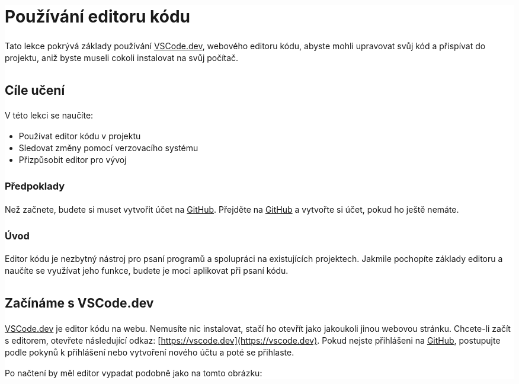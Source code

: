 
# Používání editoru kódu

Tato lekce pokrývá základy používání [VSCode.dev](https://vscode.dev), webového editoru kódu, abyste mohli upravovat svůj kód a přispívat do projektu, aniž byste museli cokoli instalovat na svůj počítač.





## Cíle učení

V této lekci se naučíte:

- Používat editor kódu v projektu
- Sledovat změny pomocí verzovacího systému
- Přizpůsobit editor pro vývoj

### Předpoklady

Než začnete, budete si muset vytvořit účet na [GitHub](https://github.com). Přejděte na [GitHub](https://github.com/) a vytvořte si účet, pokud ho ještě nemáte.

### Úvod

Editor kódu je nezbytný nástroj pro psaní programů a spolupráci na existujících projektech. Jakmile pochopíte základy editoru a naučíte se využívat jeho funkce, budete je moci aplikovat při psaní kódu.

## Začínáme s VSCode.dev

[VSCode.dev](https://vscode.dev) je editor kódu na webu. Nemusíte nic instalovat, stačí ho otevřít jako jakoukoli jinou webovou stránku. Chcete-li začít s editorem, otevřete následující odkaz: [https://vscode.dev](https://vscode.dev). Pokud nejste přihlášeni na [GitHub](https://github.com/), postupujte podle pokynů k přihlášení nebo vytvoření nového účtu a poté se přihlaste.

Po načtení by měl editor vypadat podobně jako na tomto obrázku:
